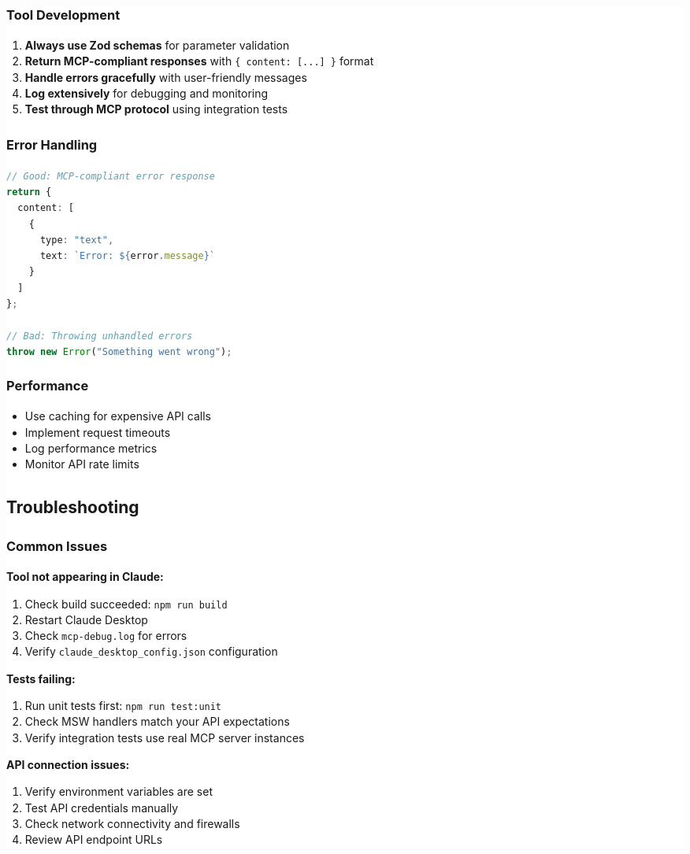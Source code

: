 ### Tool Development

1. **Always use Zod schemas** for parameter validation
2. **Return MCP-compliant responses** with `{ content: [...] }` format
3. **Handle errors gracefully** with user-friendly messages
4. **Log extensively** for debugging and monitoring
5. **Test through MCP protocol** using integration tests

### Error Handling

```typescript
// Good: MCP-compliant error response
return {
  content: [
    {
      type: "text",
      text: `Error: ${error.message}`
    }
  ]
};

// Bad: Throwing unhandled errors
throw new Error("Something went wrong");
```

### Performance

- Use caching for expensive API calls
- Implement request timeouts
- Log performance metrics
- Monitor API rate limits

## Troubleshooting

### Common Issues

**Tool not appearing in Claude:**
1. Check build succeeded: `npm run build`
2. Restart Claude Desktop
3. Check `mcp-debug.log` for errors
4. Verify `claude_desktop_config.json` configuration

**Tests failing:**
1. Run unit tests first: `npm run test:unit`
2. Check MSW handlers match your API expectations
3. Verify integration tests use real MCP server instances

**API connection issues:**
1. Verify environment variables are set
2. Test API credentials manually
3. Check network connectivity and firewalls
4. Review API endpoint URLs
